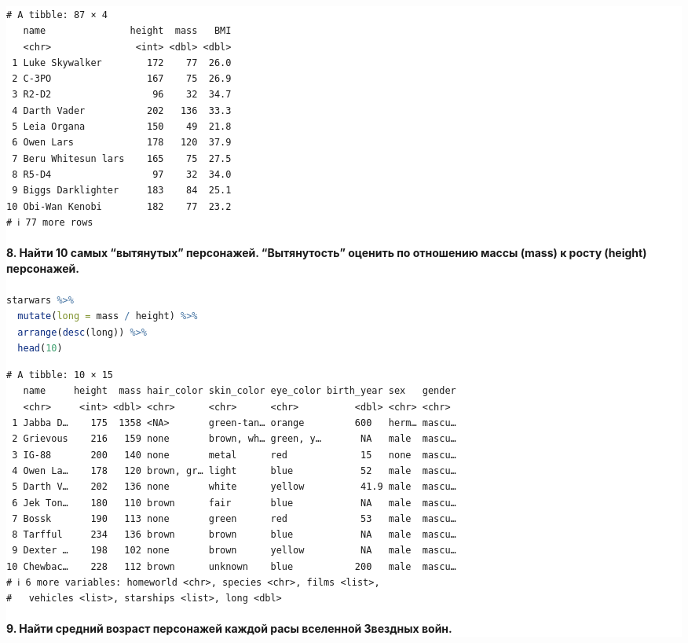     # A tibble: 87 × 4
       name               height  mass   BMI
       <chr>               <int> <dbl> <dbl>
     1 Luke Skywalker        172    77  26.0
     2 C-3PO                 167    75  26.9
     3 R2-D2                  96    32  34.7
     4 Darth Vader           202   136  33.3
     5 Leia Organa           150    49  21.8
     6 Owen Lars             178   120  37.9
     7 Beru Whitesun lars    165    75  27.5
     8 R5-D4                  97    32  34.0
     9 Biggs Darklighter     183    84  25.1
    10 Obi-Wan Kenobi        182    77  23.2
    # ℹ 77 more rows

#### 8. Найти 10 самых “вытянутых” персонажей. “Вытянутость” оценить по отношению массы (mass) к росту (height) персонажей.

``` r
starwars %>%
  mutate(long = mass / height) %>%
  arrange(desc(long)) %>%
  head(10)
```

    # A tibble: 10 × 15
       name     height  mass hair_color skin_color eye_color birth_year sex   gender
       <chr>     <int> <dbl> <chr>      <chr>      <chr>          <dbl> <chr> <chr> 
     1 Jabba D…    175  1358 <NA>       green-tan… orange         600   herm… mascu…
     2 Grievous    216   159 none       brown, wh… green, y…       NA   male  mascu…
     3 IG-88       200   140 none       metal      red             15   none  mascu…
     4 Owen La…    178   120 brown, gr… light      blue            52   male  mascu…
     5 Darth V…    202   136 none       white      yellow          41.9 male  mascu…
     6 Jek Ton…    180   110 brown      fair       blue            NA   male  mascu…
     7 Bossk       190   113 none       green      red             53   male  mascu…
     8 Tarfful     234   136 brown      brown      blue            NA   male  mascu…
     9 Dexter …    198   102 none       brown      yellow          NA   male  mascu…
    10 Chewbac…    228   112 brown      unknown    blue           200   male  mascu…
    # ℹ 6 more variables: homeworld <chr>, species <chr>, films <list>,
    #   vehicles <list>, starships <list>, long <dbl>

#### 9. Найти средний возраст персонажей каждой расы вселенной Звездных войн.
